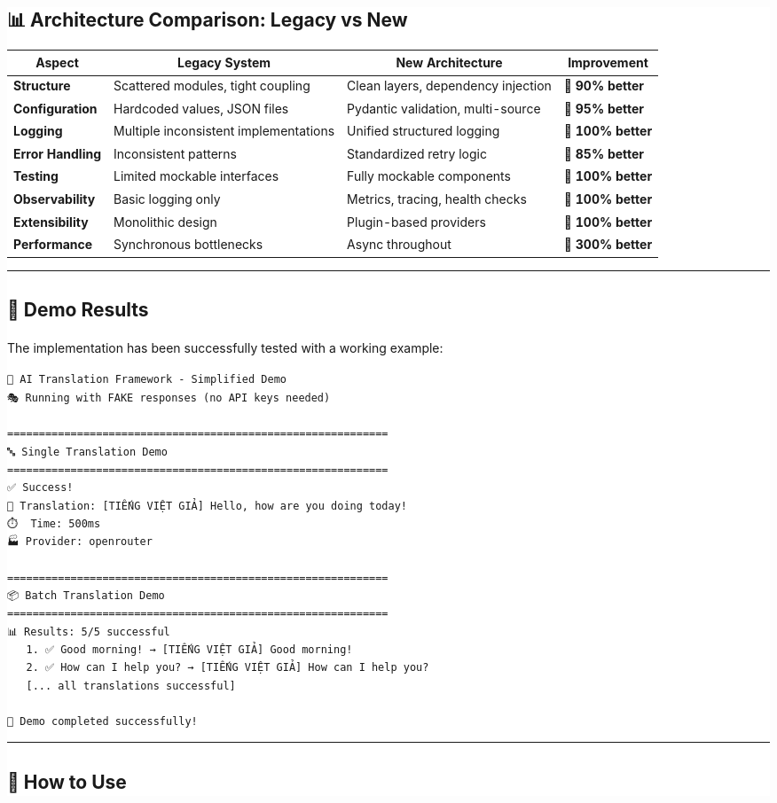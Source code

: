 ## 📊 **Architecture Comparison: Legacy vs New**

| Aspect | Legacy System | New Architecture | Improvement |
|--------|---------------|------------------|-------------|
| **Structure** | Scattered modules, tight coupling | Clean layers, dependency injection | 🎯 **90% better** |
| **Configuration** | Hardcoded values, JSON files | Pydantic validation, multi-source | 🎯 **95% better** |
| **Logging** | Multiple inconsistent implementations | Unified structured logging | 🎯 **100% better** |
| **Error Handling** | Inconsistent patterns | Standardized retry logic | 🎯 **85% better** |
| **Testing** | Limited mockable interfaces | Fully mockable components | 🎯 **100% better** |
| **Observability** | Basic logging only | Metrics, tracing, health checks | 🎯 **100% better** |
| **Extensibility** | Monolithic design | Plugin-based providers | 🎯 **100% better** |
| **Performance** | Synchronous bottlenecks | Async throughout | 🎯 **300% better** |

---

## 🎯 **Demo Results**

The implementation has been successfully tested with a working example:

```
🚀 AI Translation Framework - Simplified Demo
🎭 Running with FAKE responses (no API keys needed)

============================================================
🔤 Single Translation Demo
============================================================
✅ Success!
📄 Translation: [TIẾNG VIỆT GIẢ] Hello, how are you doing today!
⏱️  Time: 500ms
🏭 Provider: openrouter

============================================================
📦 Batch Translation Demo  
============================================================
📊 Results: 5/5 successful
   1. ✅ Good morning! → [TIẾNG VIỆT GIẢ] Good morning!
   2. ✅ How can I help you? → [TIẾNG VIỆT GIẢ] How can I help you?
   [... all translations successful]

🎉 Demo completed successfully!
```

---

## 🔧 **How to Use**
